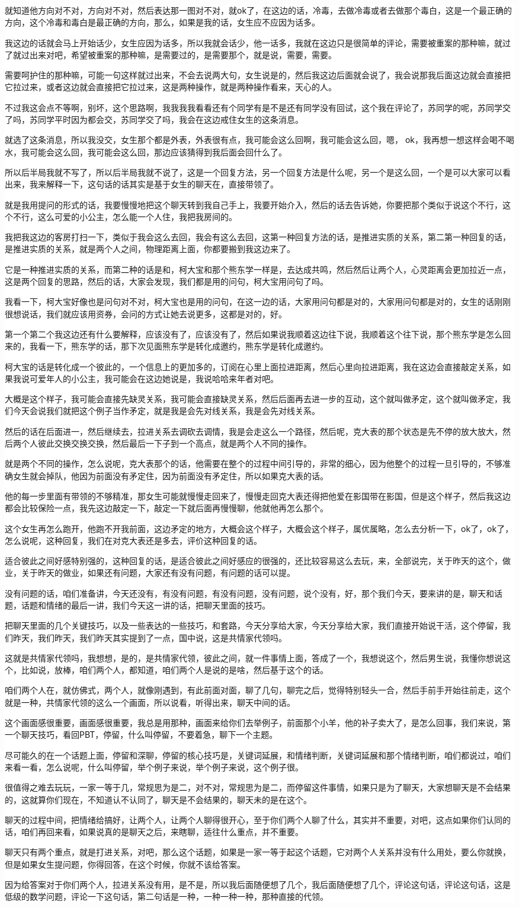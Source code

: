 就知道他方向对不对，方向对不对，然后表达那一图对不对，就ok了，在这边的话，冷毒，去做冷毒或者去做那个毒白，这是一个最正确的方向，这个冷毒和毒白是最正确的方向，那么，如果是我的话，女生应不应因为话多。

我这边的话就会马上开始话少，女生应因为话多，所以我就会话少，他一话多，我就在这边只是很简单的评论，需要被重案的那种嘛，就过了就过出来对吧，希望被重案的那种嘛，是需要过的，是需要那个，就是说，需要，需要。

需要呵护住的那种嘛，可能一句这样就过出来，不会去说两大句，女生说是的，然后我这边后面就会说了，我会说那我后面这边就会直接把它拉过来，或者这边就会直接把它拉过来，这是两种操作，就是两种操作看来，天心的人。

不过我这会点不等啊，别坏，这个思路啊，我我我我看看还有个同学有是不是还有同学没有回试，这个我在评论了，苏同学的呢，苏同学交了吗，苏同学平时因为都会交，苏同学交了吗，我会在这边戒住女生的这条消息。

就选了这条消息，所以我没交，女生那个都是外表，外表很有点，我可能会这么回啊，我可能会这么回，嗯， ok，我再想一想这样会喝不喝水，我可能会这么回，我可能会这么回，那边应该猜得到我后面会回什么了。

所以后半局我就不写了，所以后半局我就不说了，这是一个回复方法，另一个回复方法是什么呢，另一个是这么回，一个是可以大家可以看出来，我来解释一下，这句话的话其实是基于女生的聊天在，直接带领了。

就是我用提问的形式的话，我要慢慢地把这个聊天转到我自己手上，我要开始介入，然后的话去告诉她，你要把那个类似于说这个不行，这个不行，这么可爱的小公主，怎么能一个人住，我把我房间的。

我把我这边的客房打扫一下，类似于我会这么去回，我会有这么去回，这第一种回复方法的话，是推进实质的关系，第二第一种回复的话，是推进实质的关系，就是两个人之间，物理距离上面，你都要搬到我这边来了。

它是一种推进实质的关系，而第二种的话是和，柯大宝和那个熊东学一样是，去达成共鸣，然后然后让两个人，心灵距离会更加拉近一点，这是两个回复的思路，然后的话，大家会发现，我们都是用的问句，柯大宝用问句了吗。

我看一下，柯大宝好像也是问句对不对，柯大宝也是用的问句，在这一边的话，大家用问句都是对的，大家用问句都是对的，女生的话刚刚很想说话，我们就应该用资券，会问的方式让她去说更多，这都是对的，好。

第一个第二个我这边还有什么要解释，应该没有了，应该没有了，然后如果说我顺着这边往下说，我顺着这个往下说，那个熊东学是怎么回来的，我看一下，熊东学的话，那下次见面熊东学是转化成邀约，熊东学是转化成邀约。

柯大宝的话是转化成一个彼此的，一个信息上的更加多的，订阅在心里上面拉进距离，然后心里向拉进距离，我在这边会直接敲定关系，如果我说可爱年人的小公主，我可能会在这边她说是，我说哈哈来年者对吧。

大概是这个样子，我可能会直接先缺灵关系，我可能会直接缺灵关系，然后后面再去进一步的互动，这个就叫做矛定，这个就叫做矛定，我们今天会说我们就把这个例子当作矛定，就是我是会先对线关系，我是会先对线关系。

然后的话在后面进一，然后继续去，拉进关系去调砍去调情，我是会走这么一个路径，然后呢，克大表的那个状态是先不停的放大放大，然后两个人彼此交换交换交换，然后最后一下子到一个高点，就是两个人不同的操作。

就是两个不同的操作，怎么说呢，克大表那个的话，他需要在整个的过程中间引导的，非常的细心，因为他整个的过程一旦引导的，不够准确女生就会掉队，他因为前面没有矛定住，因为前面没有矛定住，所以如果克大表的话。

他的每一步里面有带领的不够精准，那女生可能就慢慢走回来了，慢慢走回克大表还得把他爱在影国带在影国，但是这个样子，然后我这边都会比较保险一点，我先这边敲定一下，敲定一下就后面再慢慢聊，他就他再怎么那个。

这个女生再怎么跑开，他跑不开我前面，这边矛定的地方，大概会这个样子，大概会这个样子，属优属略，怎么去分析一下，ok了，ok了，怎么说呢，这种回复，我们在对克大表还是多去，评价这种回复的话。

适合彼此之间好感特别强的，这种回复的话，是适合彼此之间好感应的很强的，还比较容易这么去玩，来，全部说完，关于昨天的这个，做业，关于昨天的做业，如果还有问题，大家还有没有问题，有问题的话可以提。

没有问题的话，咱们准备讲，今天还没有，有没有问题，有没有问题，没有问题，说个没有，好，那个我们今天，要来讲的是，聊天和话题，话题和情绪的最后一讲，我们今天这一讲的话，把聊天里面的技巧。

把聊天里面的几个关键技巧，以及一些表达的一些技巧，和套路，今天分享给大家，今天分享给大家，我们直接开始说干活，这个停留，我们昨天，我们昨天，我们昨天其实提到了一点，国中说，这是共情家代领吗。

这就是共情家代领吗，我想想，是的，是共情家代领，彼此之间，就一件事情上面，答成了一个，我想说这个，然后男生说，我懂你想说这个，比如说，放棒，咱们两个人，都知道，咱们两个人是说的是啥，然后基于这个的话。

咱们两个人在，就仿佛式，两个人，就像刚遇到，有此前面对面，聊了几句，聊完之后，觉得特别轻头一合，然后手前手开始往前走，这个就是一种，共情家代领的这么一个画面，所以说看，听得出来，聊天中间的话。

这个画面感很重要，画面感很重要，我总是用那种，画面来给你们去举例子，前面那个小羊，他的补子卖大了，是怎么回事，我们来说，第一个聊天技巧，看回PBT，停留，什么叫停留，不要着急，聊下一个主题。

尽可能久的在一个话题上面，停留和深聊，停留的核心技巧是，关键词延展，和情绪判断，关键词延展和那个情绪判断，咱们都说过，咱们来看一看，怎么说呢，什么叫停留，举个例子来说，举个例子来说，这个例子很。

很值得之难去玩玩，一家一等于几，常规思为是二，对不对，常规思为是二，而停留这件事情，如果只是为了聊天，大家想聊天是不会结果的，这就算你们现在，不知道认不认同了，聊天是不会结果的，聊天未的是在这个。

聊天的过程中间，把情绪给搞好，让两个人，让两个人聊得很开心，至于你们两个人聊了什么，其实并不重要，对吧，这点如果你们认同的话，咱们再回来看，如果说真的是聊天之后，来瞎聊，适往什么重点，并不重要。

聊天只有两个重点，就是打进关系，对吧，那么这个话题，如果是一家一等于起这个话题，它对两个人关系并没有什么用处，要么你就换，但是如果女生提问题，你得回答，在这个时候，你就不该给答案。

因为给答案对于你们两个人，拉进关系没有用，是不是，所以我后面随便想了几个，我后面随便想了几个，评论这句话，评论这句话，这是低级的数学问题，评论一下这句话，第二句话是一种，一种一种一种，那种直接的代领。
